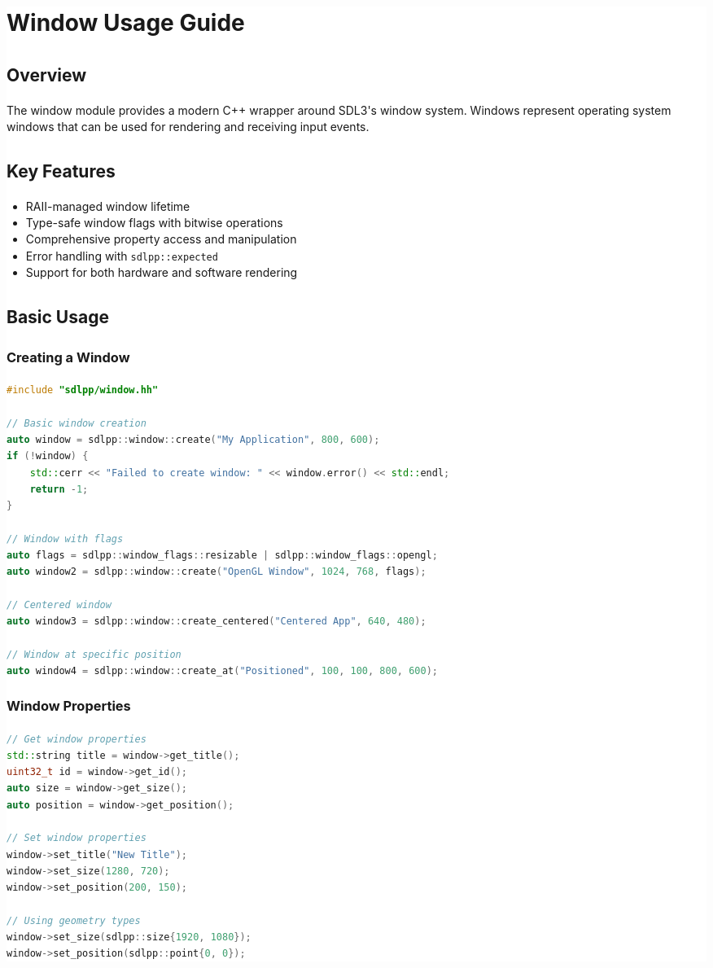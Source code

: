 # Window Usage Guide

## Overview

The window module provides a modern C++ wrapper around SDL3's window system. Windows represent operating system windows that can be used for rendering and receiving input events.

## Key Features

- RAII-managed window lifetime
- Type-safe window flags with bitwise operations
- Comprehensive property access and manipulation
- Error handling with `sdlpp::expected`
- Support for both hardware and software rendering

## Basic Usage

### Creating a Window

```cpp
#include "sdlpp/window.hh"

// Basic window creation
auto window = sdlpp::window::create("My Application", 800, 600);
if (!window) {
    std::cerr << "Failed to create window: " << window.error() << std::endl;
    return -1;
}

// Window with flags
auto flags = sdlpp::window_flags::resizable | sdlpp::window_flags::opengl;
auto window2 = sdlpp::window::create("OpenGL Window", 1024, 768, flags);

// Centered window
auto window3 = sdlpp::window::create_centered("Centered App", 640, 480);

// Window at specific position
auto window4 = sdlpp::window::create_at("Positioned", 100, 100, 800, 600);
```

### Window Properties

```cpp
// Get window properties
std::string title = window->get_title();
uint32_t id = window->get_id();
auto size = window->get_size();
auto position = window->get_position();

// Set window properties
window->set_title("New Title");
window->set_size(1280, 720);
window->set_position(200, 150);

// Using geometry types
window->set_size(sdlpp::size{1920, 1080});
window->set_position(sdlpp::point{0, 0});
```
